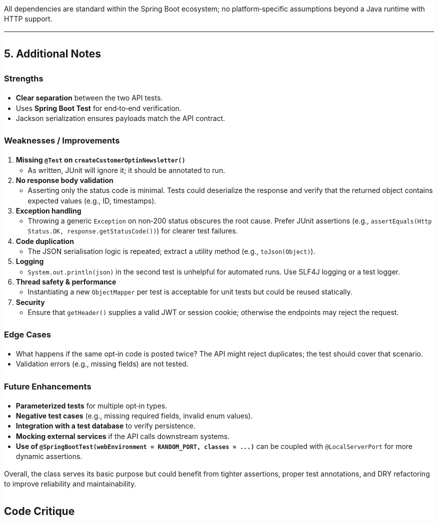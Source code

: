 All dependencies are standard within the Spring Boot ecosystem; no platform‑specific assumptions beyond a Java runtime with HTTP support.

---

## 5. Additional Notes  

### Strengths
- **Clear separation** between the two API tests.  
- Uses **Spring Boot Test** for end‑to‑end verification.  
- Jackson serialization ensures payloads match the API contract.

### Weaknesses / Improvements
1. **Missing `@Test` on `createCustomerOptinNewsletter()`**  
   - As written, JUnit will ignore it; it should be annotated to run.  
2. **No response body validation**  
   - Asserting only the status code is minimal. Tests could deserialize the response and verify that the returned object contains expected values (e.g., ID, timestamps).  
3. **Exception handling**  
   - Throwing a generic `Exception` on non‑200 status obscures the root cause. Prefer JUnit assertions (e.g., `assertEquals(HttpStatus.OK, response.getStatusCode())`) for clearer test failures.  
4. **Code duplication**  
   - The JSON serialisation logic is repeated; extract a utility method (e.g., `toJson(Object)`).
5. **Logging**  
   - `System.out.println(json)` in the second test is unhelpful for automated runs. Use SLF4J logging or a test logger.
6. **Thread safety & performance**  
   - Instantiating a new `ObjectMapper` per test is acceptable for unit tests but could be reused statically.
7. **Security**  
   - Ensure that `getHeader()` supplies a valid JWT or session cookie; otherwise the endpoints may reject the request.

### Edge Cases
- What happens if the same opt‑in code is posted twice? The API might reject duplicates; the test should cover that scenario.  
- Validation errors (e.g., missing fields) are not tested.  

### Future Enhancements
- **Parameterized tests** for multiple opt‑in types.  
- **Negative test cases** (e.g., missing required fields, invalid enum values).  
- **Integration with a test database** to verify persistence.  
- **Mocking external services** if the API calls downstream systems.  
- **Use of `@SpringBootTest(webEnvironment = RANDOM_PORT, classes = ...)`** can be coupled with `@LocalServerPort` for more dynamic assertions.  

Overall, the class serves its basic purpose but could benefit from tighter assertions, proper test annotations, and DRY refactoring to improve reliability and maintainability.

## Code Critique
